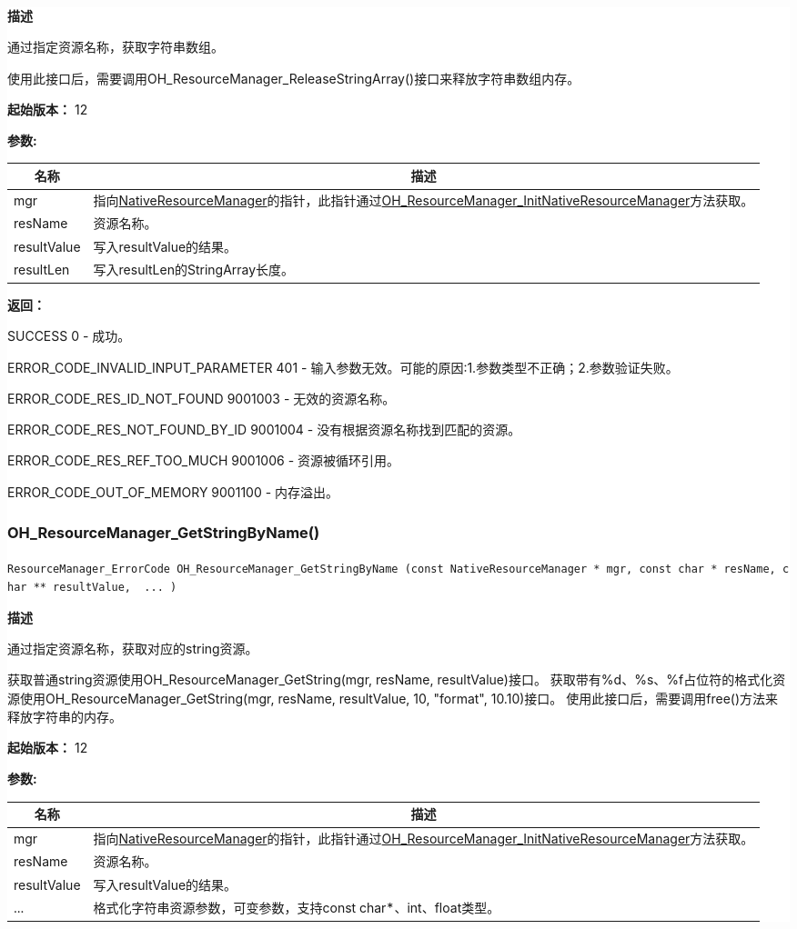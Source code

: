 **描述**

通过指定资源名称，获取字符串数组。

使用此接口后，需要调用OH_ResourceManager_ReleaseStringArray()接口来释放字符串数组内存。

**起始版本：** 12

**参数:**

| 名称 | 描述 | 
| -------- | -------- |
| mgr | 指向[NativeResourceManager](rawfile.md#nativeresourcemanager)的指针，此指针通过[OH_ResourceManager_InitNativeResourceManager](rawfile.md#oh_resourcemanager_initnativeresourcemanager)方法获取。 | 
| resName | 资源名称。 | 
| resultValue | 写入resultValue的结果。 | 
| resultLen | 写入resultLen的StringArray长度。 | 

**返回：**

SUCCESS 0 - 成功。

ERROR_CODE_INVALID_INPUT_PARAMETER 401 - 输入参数无效。可能的原因:1.参数类型不正确；2.参数验证失败。

ERROR_CODE_RES_ID_NOT_FOUND 9001003 - 无效的资源名称。

ERROR_CODE_RES_NOT_FOUND_BY_ID 9001004 - 没有根据资源名称找到匹配的资源。

ERROR_CODE_RES_REF_TOO_MUCH 9001006 - 资源被循环引用。

ERROR_CODE_OUT_OF_MEMORY 9001100 - 内存溢出。


### OH_ResourceManager_GetStringByName()

```
ResourceManager_ErrorCode OH_ResourceManager_GetStringByName (const NativeResourceManager * mgr, const char * resName, char ** resultValue,  ... )
```

**描述**

通过指定资源名称，获取对应的string资源。

获取普通string资源使用OH_ResourceManager_GetString(mgr, resName, resultValue)接口。 获取带有%d、%s、%f占位符的格式化资源使用OH_ResourceManager_GetString(mgr, resName, resultValue, 10, "format", 10.10)接口。 使用此接口后，需要调用free()方法来释放字符串的内存。

**起始版本：** 12

**参数:**

| 名称 | 描述 | 
| -------- | -------- |
| mgr | 指向[NativeResourceManager](rawfile.md#nativeresourcemanager)的指针，此指针通过[OH_ResourceManager_InitNativeResourceManager](rawfile.md#oh_resourcemanager_initnativeresourcemanager)方法获取。 | 
| resName | 资源名称。 | 
| resultValue | 写入resultValue的结果。 | 
| ... | 格式化字符串资源参数，可变参数，支持const char\*、int、float类型。 | 
